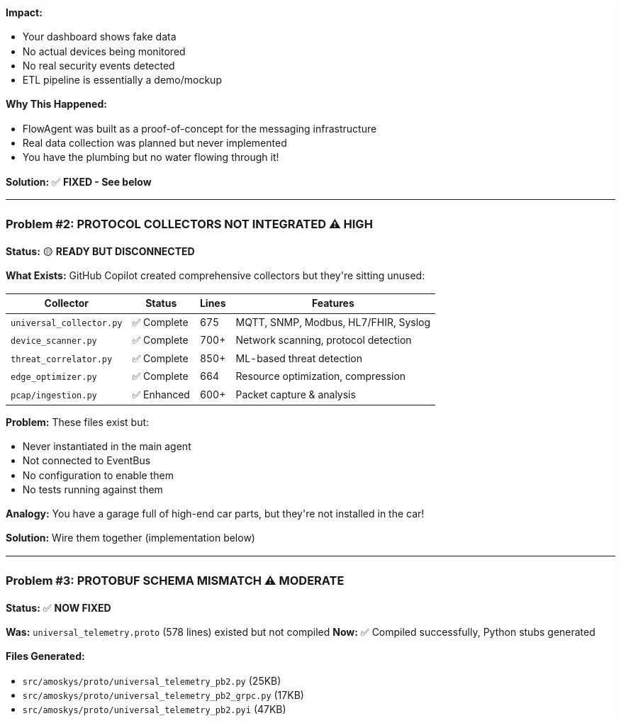 **Impact:**
- Your dashboard shows fake data
- No actual devices being monitored
- No real security events detected
- ETL pipeline is essentially a demo/mockup

**Why This Happened:**
- FlowAgent was built as a proof-of-concept for the messaging infrastructure
- Real data collection was planned but never implemented
- You have the plumbing but no water flowing through it!

**Solution:** ✅ **FIXED - See below**

---

### Problem #2: PROTOCOL COLLECTORS NOT INTEGRATED ⚠️ HIGH
**Status:** 🟡 **READY BUT DISCONNECTED**

**What Exists:**
GitHub Copilot created comprehensive collectors but they're sitting unused:

| Collector | Status | Lines | Features |
|-----------|--------|-------|----------|
| `universal_collector.py` | ✅ Complete | 675 | MQTT, SNMP, Modbus, HL7/FHIR, Syslog |
| `device_scanner.py` | ✅ Complete | 700+ | Network scanning, protocol detection |
| `threat_correlator.py` | ✅ Complete | 850+ | ML-based threat detection |
| `edge_optimizer.py` | ✅ Complete | 664 | Resource optimization, compression |
| `pcap/ingestion.py` | ✅ Enhanced | 600+ | Packet capture & analysis |

**Problem:** These files exist but:
- Never instantiated in the main agent
- Not connected to EventBus
- No configuration to enable them
- No tests running against them

**Analogy:** You have a garage full of high-end car parts, but they're not installed in the car!

**Solution:** Wire them together (implementation below)

---

### Problem #3: PROTOBUF SCHEMA MISMATCH ⚠️ MODERATE
**Status:** ✅ **NOW FIXED**

**Was:** `universal_telemetry.proto` (578 lines) existed but not compiled
**Now:** ✅ Compiled successfully, Python stubs generated

**Files Generated:**
- `src/amoskys/proto/universal_telemetry_pb2.py` (25KB)
- `src/amoskys/proto/universal_telemetry_pb2_grpc.py` (17KB)
- `src/amoskys/proto/universal_telemetry_pb2.pyi` (47KB)
